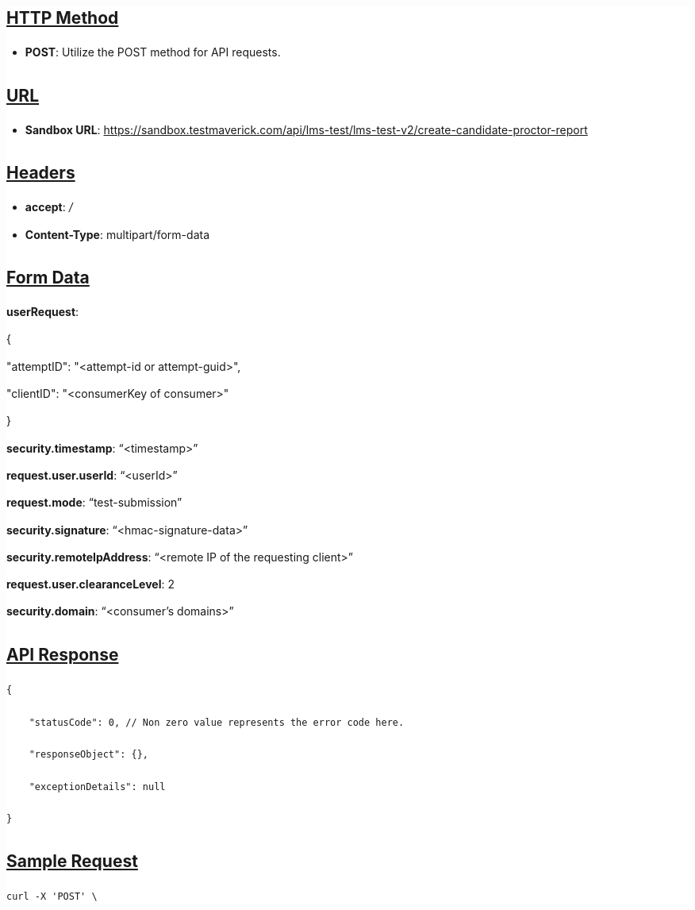 ## <u>HTTP Method</u>

-   **POST**: Utilize the POST method for API requests.

## <u>URL</u>

-   **Sandbox URL**:
      https://sandbox.testmaverick.com/api/lms-test/lms-test-v2/create-candidate-proctor-report

## <u>Headers</u>

-   **accept**: */*

-   **Content-Type**: multipart/form-data

## <u>Form Data</u>

  **userRequest**:
  
  {
 
  "attemptID": "\<attempt-id or attempt-guid>",
 
  "clientID": "\<consumerKey of consumer>"
 
  }
 
  **security.timestamp**: “\<timestamp>”
 
  **request.user.userId**: “\<userId>”

 **request.mode**: “test-submission”

 **security.signature**: “\<hmac-signature-data>”

 **security.remoteIpAddress**: “\<remote IP of the requesting client>”

 **request.user.clearanceLevel**: 2

 **security.domain**: “\<consumer’s domains>”

## <u>API Response</u>

    {

        "statusCode": 0, // Non zero value represents the error code here.

        "responseObject": {},

        "exceptionDetails": null

    }

## <u>Sample Request</u>

    curl -X 'POST' \
